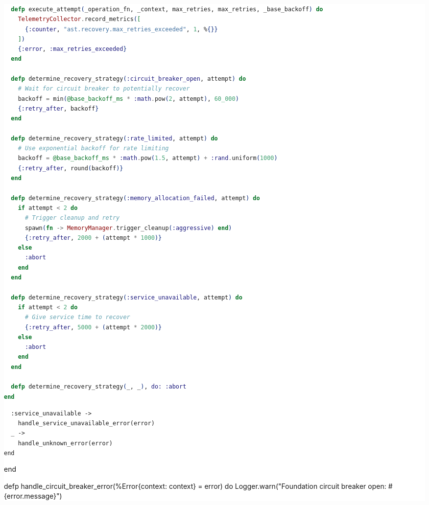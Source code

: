 ```elixir
  defp execute_attempt(_operation_fn, _context, max_retries, max_retries, _base_backoff) do
    TelemetryCollector.record_metrics([
      {:counter, "ast.recovery.max_retries_exceeded", 1, %{}}
    ])
    {:error, :max_retries_exceeded}
  end

  defp determine_recovery_strategy(:circuit_breaker_open, attempt) do
    # Wait for circuit breaker to potentially recover
    backoff = min(@base_backoff_ms * :math.pow(2, attempt), 60_000)
    {:retry_after, backoff}
  end

  defp determine_recovery_strategy(:rate_limited, attempt) do
    # Use exponential backoff for rate limiting
    backoff = @base_backoff_ms * :math.pow(1.5, attempt) + :rand.uniform(1000)
    {:retry_after, round(backoff)}
  end

  defp determine_recovery_strategy(:memory_allocation_failed, attempt) do
    if attempt < 2 do
      # Trigger cleanup and retry
      spawn(fn -> MemoryManager.trigger_cleanup(:aggressive) end)
      {:retry_after, 2000 + (attempt * 1000)}
    else
      :abort
    end
  end

  defp determine_recovery_strategy(:service_unavailable, attempt) do
    if attempt < 2 do
      # Give service time to recover
      {:retry_after, 5000 + (attempt * 2000)}
    else
      :abort
    end
  end

  defp determine_recovery_strategy(_, _), do: :abort
end
```
      :service_unavailable ->
        handle_service_unavailable_error(error)
      _ ->
        handle_unknown_error(error)
    end
  end

  defp handle_circuit_breaker_error(%Error{context: context} = error) do
    Logger.warn("Foundation circuit breaker open: #{error.message}")
    